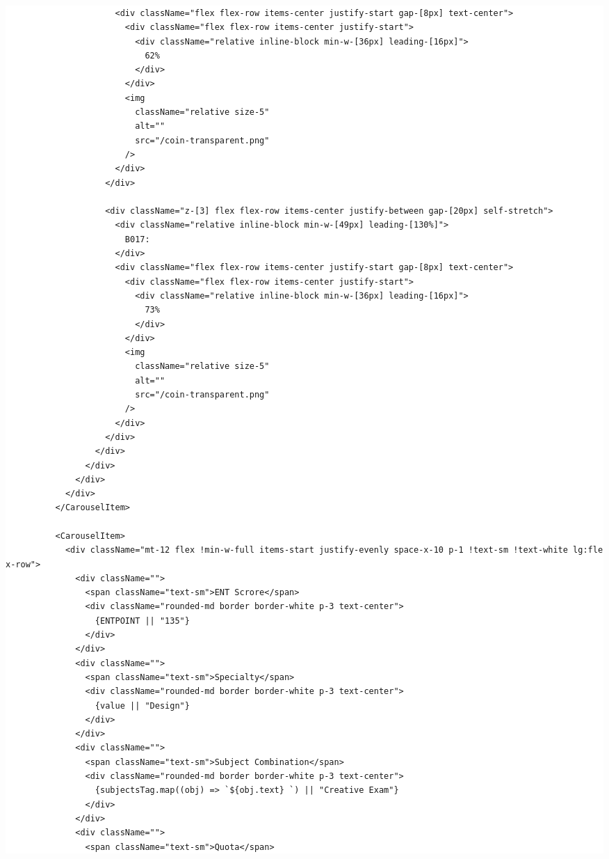 ```
                      <div className="flex flex-row items-center justify-start gap-[8px] text-center">
                        <div className="flex flex-row items-center justify-start">
                          <div className="relative inline-block min-w-[36px] leading-[16px]">
                            62%
                          </div>
                        </div>
                        <img
                          className="relative size-5"
                          alt=""
                          src="/coin-transparent.png"
                        />
                      </div>
                    </div>

                    <div className="z-[3] flex flex-row items-center justify-between gap-[20px] self-stretch">
                      <div className="relative inline-block min-w-[49px] leading-[130%]">
                        B017:
                      </div>
                      <div className="flex flex-row items-center justify-start gap-[8px] text-center">
                        <div className="flex flex-row items-center justify-start">
                          <div className="relative inline-block min-w-[36px] leading-[16px]">
                            73%
                          </div>
                        </div>
                        <img
                          className="relative size-5"
                          alt=""
                          src="/coin-transparent.png"
                        />
                      </div>
                    </div>
                  </div>
                </div>
              </div>
            </div>
          </CarouselItem>

          <CarouselItem>
            <div className="mt-12 flex !min-w-full items-start justify-evenly space-x-10 p-1 !text-sm !text-white lg:flex-row">
              <div className="">
                <span className="text-sm">ENT Scrore</span>
                <div className="rounded-md border border-white p-3 text-center">
                  {ENTPOINT || "135"}
                </div>
              </div>
              <div className="">
                <span className="text-sm">Specialty</span>
                <div className="rounded-md border border-white p-3 text-center">
                  {value || "Design"}
                </div>
              </div>
              <div className="">
                <span className="text-sm">Subject Combination</span>
                <div className="rounded-md border border-white p-3 text-center">
                  {subjectsTag.map((obj) => `${obj.text} `) || "Creative Exam"}
                </div>
              </div>
              <div className="">
                <span className="text-sm">Quota</span>
```